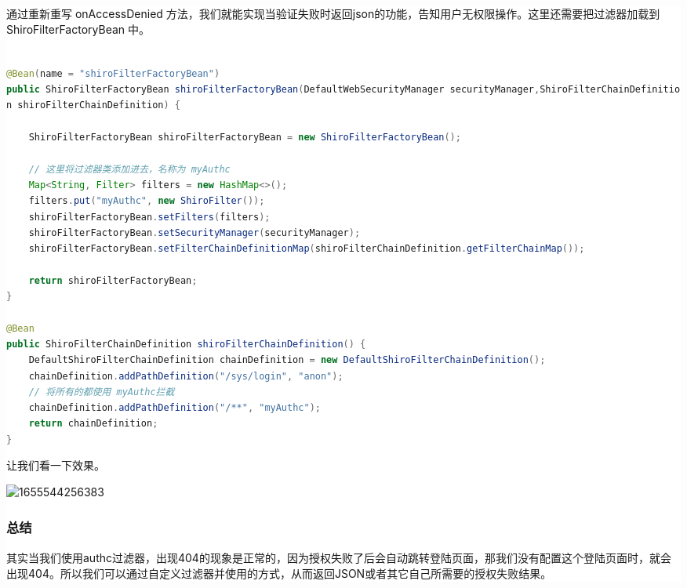  通过重新重写 onAccessDenied 方法，我们就能实现当验证失败时返回json的功能，告知用户无权限操作。这里还需要把过滤器加载到 ShiroFilterFactoryBean 中。

```java

@Bean(name = "shiroFilterFactoryBean")
public ShiroFilterFactoryBean shiroFilterFactoryBean(DefaultWebSecurityManager securityManager,ShiroFilterChainDefinition shiroFilterChainDefinition) {

    ShiroFilterFactoryBean shiroFilterFactoryBean = new ShiroFilterFactoryBean();

    // 这里将过滤器类添加进去，名称为 myAuthc 
    Map<String, Filter> filters = new HashMap<>();
    filters.put("myAuthc", new ShiroFilter());
    shiroFilterFactoryBean.setFilters(filters);
    shiroFilterFactoryBean.setSecurityManager(securityManager);
    shiroFilterFactoryBean.setFilterChainDefinitionMap(shiroFilterChainDefinition.getFilterChainMap());

    return shiroFilterFactoryBean;
}

@Bean
public ShiroFilterChainDefinition shiroFilterChainDefinition() {
    DefaultShiroFilterChainDefinition chainDefinition = new DefaultShiroFilterChainDefinition();
    chainDefinition.addPathDefinition("/sys/login", "anon");
    // 将所有的都使用 myAuthc拦截
    chainDefinition.addPathDefinition("/**", "myAuthc");
    return chainDefinition;
}

```

让我们看一下效果。

![1655544256383](springboot-shiro.assets/1655544256383.png)

### 总结

其实当我们使用authc过滤器，出现404的现象是正常的，因为授权失败了后会自动跳转登陆页面，那我们没有配置这个登陆页面时，就会出现404。所以我们可以通过自定义过滤器并使用的方式，从而返回JSON或者其它自己所需要的授权失败结果。
